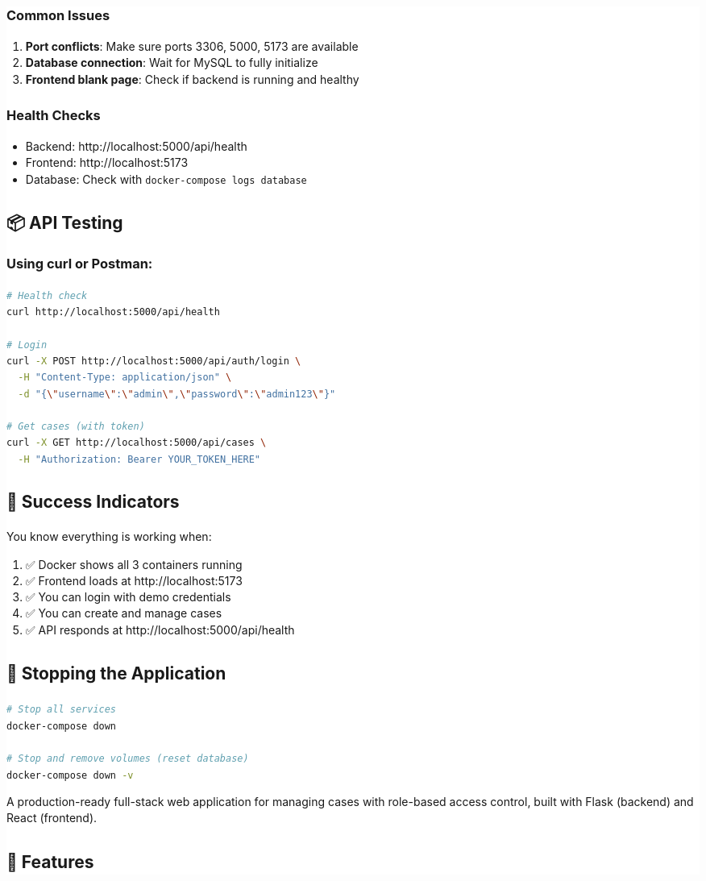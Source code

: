 ### Common Issues
1. **Port conflicts**: Make sure ports 3306, 5000, 5173 are available
2. **Database connection**: Wait for MySQL to fully initialize
3. **Frontend blank page**: Check if backend is running and healthy

### Health Checks
- Backend: http://localhost:5000/api/health
- Frontend: http://localhost:5173
- Database: Check with `docker-compose logs database`

## 📦 API Testing

### Using curl or Postman:
```bash
# Health check
curl http://localhost:5000/api/health

# Login
curl -X POST http://localhost:5000/api/auth/login \
  -H "Content-Type: application/json" \
  -d "{\"username\":\"admin\",\"password\":\"admin123\"}"

# Get cases (with token)
curl -X GET http://localhost:5000/api/cases \
  -H "Authorization: Bearer YOUR_TOKEN_HERE"
```

## 🎉 Success Indicators

You know everything is working when:
1. ✅ Docker shows all 3 containers running
2. ✅ Frontend loads at http://localhost:5173
3. ✅ You can login with demo credentials
4. ✅ You can create and manage cases
5. ✅ API responds at http://localhost:5000/api/health

## 🔄 Stopping the Application

```bash
# Stop all services
docker-compose down

# Stop and remove volumes (reset database)
docker-compose down -v
```

A production-ready full-stack web application for managing cases with role-based access control, built with Flask (backend) and React (frontend).

## 🚀 Features
